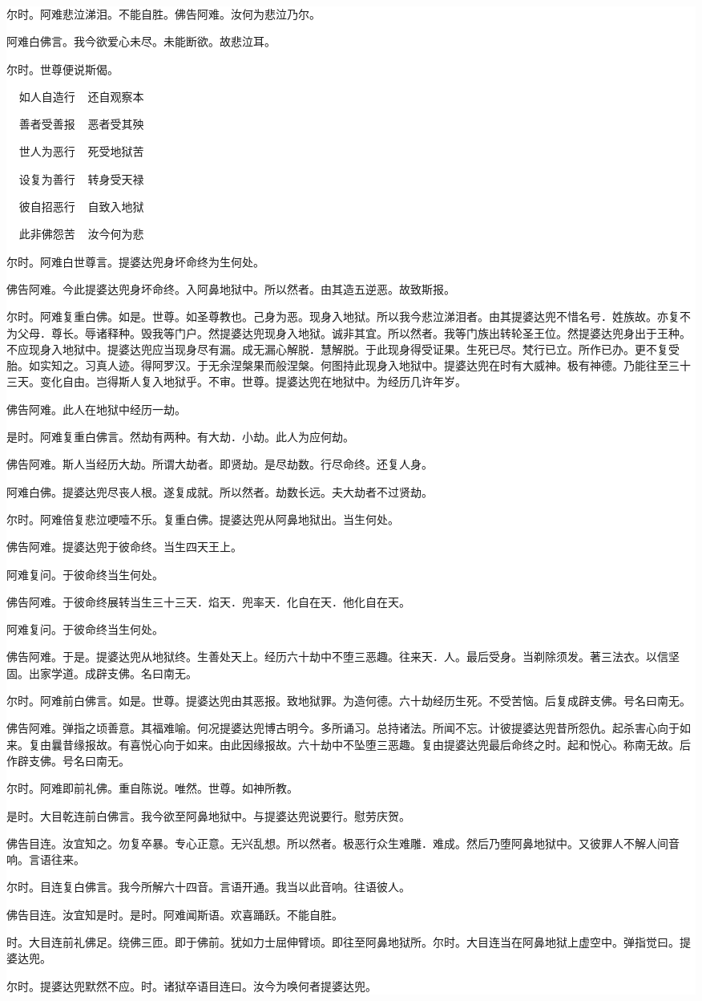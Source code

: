 尔时。阿难悲泣涕泪。不能自胜。佛告阿难。汝何为悲泣乃尔。

阿难白佛言。我今欲爱心未尽。未能断欲。故悲泣耳。

尔时。世尊便说斯偈。

&nbsp;&nbsp;&nbsp;&nbsp;如人自造行&nbsp;&nbsp;&nbsp;&nbsp;还自观察本

&nbsp;&nbsp;&nbsp;&nbsp;善者受善报&nbsp;&nbsp;&nbsp;&nbsp;恶者受其殃

&nbsp;&nbsp;&nbsp;&nbsp;世人为恶行&nbsp;&nbsp;&nbsp;&nbsp;死受地狱苦

&nbsp;&nbsp;&nbsp;&nbsp;设复为善行&nbsp;&nbsp;&nbsp;&nbsp;转身受天禄

&nbsp;&nbsp;&nbsp;&nbsp;彼自招恶行&nbsp;&nbsp;&nbsp;&nbsp;自致入地狱

&nbsp;&nbsp;&nbsp;&nbsp;此非佛怨苦&nbsp;&nbsp;&nbsp;&nbsp;汝今何为悲

尔时。阿难白世尊言。提婆达兜身坏命终为生何处。

佛告阿难。今此提婆达兜身坏命终。入阿鼻地狱中。所以然者。由其造五逆恶。故致斯报。

尔时。阿难复重白佛。如是。世尊。如圣尊教也。己身为恶。现身入地狱。所以我今悲泣涕泪者。由其提婆达兜不惜名号．姓族故。亦复不为父母．尊长。辱诸释种。毁我等门户。然提婆达兜现身入地狱。诚非其宜。所以然者。我等门族出转轮圣王位。然提婆达兜身出于王种。不应现身入地狱中。提婆达兜应当现身尽有漏。成无漏心解脱．慧解脱。于此现身得受证果。生死已尽。梵行已立。所作已办。更不复受胎。如实知之。习真人迹。得阿罗汉。于无余涅槃果而般涅槃。何图持此现身入地狱中。提婆达兜在时有大威神。极有神德。乃能往至三十三天。变化自由。岂得斯人复入地狱乎。不审。世尊。提婆达兜在地狱中。为经历几许年岁。

佛告阿难。此人在地狱中经历一劫。

是时。阿难复重白佛言。然劫有两种。有大劫．小劫。此人为应何劫。

佛告阿难。斯人当经历大劫。所谓大劫者。即贤劫。是尽劫数。行尽命终。还复人身。

阿难白佛。提婆达兜尽丧人根。遂复成就。所以然者。劫数长远。夫大劫者不过贤劫。

尔时。阿难倍复悲泣哽噎不乐。复重白佛。提婆达兜从阿鼻地狱出。当生何处。

佛告阿难。提婆达兜于彼命终。当生四天王上。

阿难复问。于彼命终当生何处。

佛告阿难。于彼命终展转当生三十三天．焰天．兜率天．化自在天．他化自在天。

阿难复问。于彼命终当生何处。

佛告阿难。于是。提婆达兜从地狱终。生善处天上。经历六十劫中不堕三恶趣。往来天．人。最后受身。当剃除须发。著三法衣。以信坚固。出家学道。成辟支佛。名曰南无。

尔时。阿难前白佛言。如是。世尊。提婆达兜由其恶报。致地狱罪。为造何德。六十劫经历生死。不受苦恼。后复成辟支佛。号名曰南无。

佛告阿难。弹指之顷善意。其福难喻。何况提婆达兜博古明今。多所诵习。总持诸法。所闻不忘。计彼提婆达兜昔所怨仇。起杀害心向于如来。复由曩昔缘报故。有喜悦心向于如来。由此因缘报故。六十劫中不坠堕三恶趣。复由提婆达兜最后命终之时。起和悦心。称南无故。后作辟支佛。号名曰南无。

尔时。阿难即前礼佛。重自陈说。唯然。世尊。如神所教。

是时。大目乾连前白佛言。我今欲至阿鼻地狱中。与提婆达兜说要行。慰劳庆贺。

佛告目连。汝宜知之。勿复卒暴。专心正意。无兴乱想。所以然者。极恶行众生难雕．难成。然后乃堕阿鼻地狱中。又彼罪人不解人间音响。言语往来。

尔时。目连复白佛言。我今所解六十四音。言语开通。我当以此音响。往语彼人。

佛告目连。汝宜知是时。是时。阿难闻斯语。欢喜踊跃。不能自胜。

时。大目连前礼佛足。绕佛三匝。即于佛前。犹如力士屈伸臂顷。即往至阿鼻地狱所。尔时。大目连当在阿鼻地狱上虚空中。弹指觉曰。提婆达兜。

尔时。提婆达兜默然不应。时。诸狱卒语目连曰。汝今为唤何者提婆达兜。
